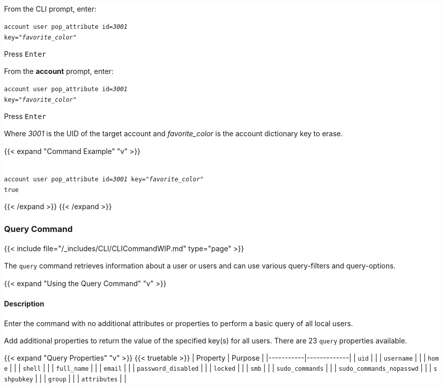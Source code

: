 From the CLI prompt, enter:

<code>account user pop_attribute id=<i>3001</i> key="<i>favorite_color</i>"</code>

Press <kbd>Enter</kbd>

From the **account** prompt, enter:

<code>account user pop_attribute id=<i>3001</i> key="<i>favorite_color</i>"</code>

Press <kbd>Enter</kbd>

Where *3001* is the UID of the target account and *favorite_color* is the account dictionary key to erase.

{{< expand "Command Example" "v" >}}

<pre><code>
account user pop_attribute id=<i>3001</i> key="<i>favorite_color</i>"
true
</code></pre>

{{< /expand >}}
{{< /expand >}}

### Query Command

{{< include file="/_includes/CLI/CLICommandWIP.md" type="page" >}}

The `query` command retrieves information about a user or users and can use various query-filters and query-options.

{{< expand "Using the Query Command" "v" >}}

#### Description

Enter the command with no additional attributes or properties to perform a basic query of all local users.

Add additional properties to return the value of the specified key(s) for all users.
There are 23 `query` properties available.

{{< expand "Query Properties" "v" >}}
{{< truetable >}}
| Property | Purpose |
|-----------|-------------|
| `uid`  |  |
| `username` |  |
| `home` |  |
| `shell` |  |
| `full_name` |  |
| `email` |  |
| `password_disabled` |  |
| `locked` |  |
| `smb` |  |
| `sudo_commands` |  |
| `sudo_commands_nopasswd` |  |
| `sshpubkey` |  |
| `group` |  |
| `attributes` |  |